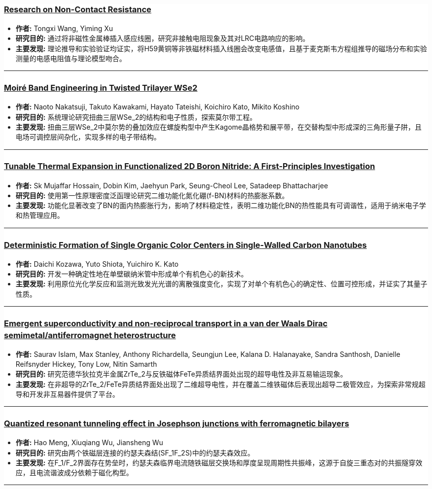 
### [Research on Non-Contact Resistance](http://arxiv.org/abs/2504.20474v1)
- **作者:** Tongxi Wang, Yiming Xu
- **研究目的:** 通过将非磁性金属棒插入感应线圈，研究非接触电阻现象及其对LRC电路响应的影响。
- **主要发现:** 理论推导和实验验证均证实，将H59黄铜等非铁磁材料插入线圈会改变电感值，且基于麦克斯韦方程组推导的磁场分布和实验测量的电感电阻值与理论模型吻合。

---

### [Moiré Band Engineering in Twisted Trilayer WSe2](http://arxiv.org/abs/2504.20449v1)
- **作者:** Naoto Nakatsuji, Takuto Kawakami, Hayato Tateishi, Koichiro Kato, Mikito Koshino
- **研究目的:** 系统理论研究扭曲三层WSe$\_2$的结构和电子性质，探索莫尔带工程。
- **主要发现:** 扭曲三层WSe$\_2$中莫尔势的叠加效应在螺旋构型中产生Kagome晶格势和展平带，在交替构型中形成深的三角形量子阱，且电场可调控层间杂化，实现多样的电子带结构。

---

### [Tunable Thermal Expansion in Functionalized 2D Boron Nitride: A First-Principles Investigation](http://arxiv.org/abs/2504.20443v1)
- **作者:** Sk Mujaffar Hossain, Dobin Kim, Jaehyun Park, Seung-Cheol Lee, Satadeep Bhattacharjee
- **研究目的:** 使用第一性原理密度泛函理论研究二维功能化氮化硼(f-BN)材料的热膨胀系数。
- **主要发现:** 功能化显著改变了BN的面内热膨胀行为，影响了材料稳定性，表明二维功能化BN的热性能具有可调谐性，适用于纳米电子学和热管理应用。

---

### [Deterministic Formation of Single Organic Color Centers in Single-Walled Carbon Nanotubes](http://arxiv.org/abs/2504.20402v1)
- **作者:** Daichi Kozawa, Yuto Shiota, Yuichiro K. Kato
- **研究目的:** 开发一种确定性地在单壁碳纳米管中形成单个有机色心的新技术。
- **主要发现:** 利用原位光化学反应和监测光致发光光谱的离散强度变化，实现了对单个有机色心的确定性、位置可控形成，并证实了其量子性质。

---

### [Emergent superconductivity and non-reciprocal transport in a van der Waals Dirac semimetal/antiferromagnet heterostructure](http://arxiv.org/abs/2504.20393v1)
- **作者:** Saurav Islam, Max Stanley, Anthony Richardella, Seungjun Lee, Kalana D. Halanayake, Sandra Santhosh, Danielle Reifsnyder Hickey, Tony Low, Nitin Samarth
- **研究目的:** 研究范德华狄拉克半金属ZrTe$\_2$与反铁磁体FeTe异质结界面处出现的超导电性及非互易输运现象。
- **主要发现:** 在非超导的ZrTe$\_2$/FeTe异质结界面处出现了二维超导电性，并在覆盖二维铁磁体后表现出超导二极管效应，为探索非常规超导和开发非互易器件提供了平台。

---

### [Quantized resonant tunneling effect in Josephson junctions with ferromagnetic bilayers](http://arxiv.org/abs/2504.20366v1)
- **作者:** Hao Meng, Xiuqiang Wu, Jiansheng Wu
- **研究目的:** 研究由两个铁磁层连接的约瑟夫森结(SF$\_1$F$\_2$S)中的约瑟夫森效应。
- **主要发现:** 在F$\_1$/F$\_2$界面存在势垒时，约瑟夫森临界电流随铁磁层交换场和厚度呈现周期性共振峰，这源于自旋三重态对的共振隧穿效应，且电流谐波成分依赖于磁化构型。

---